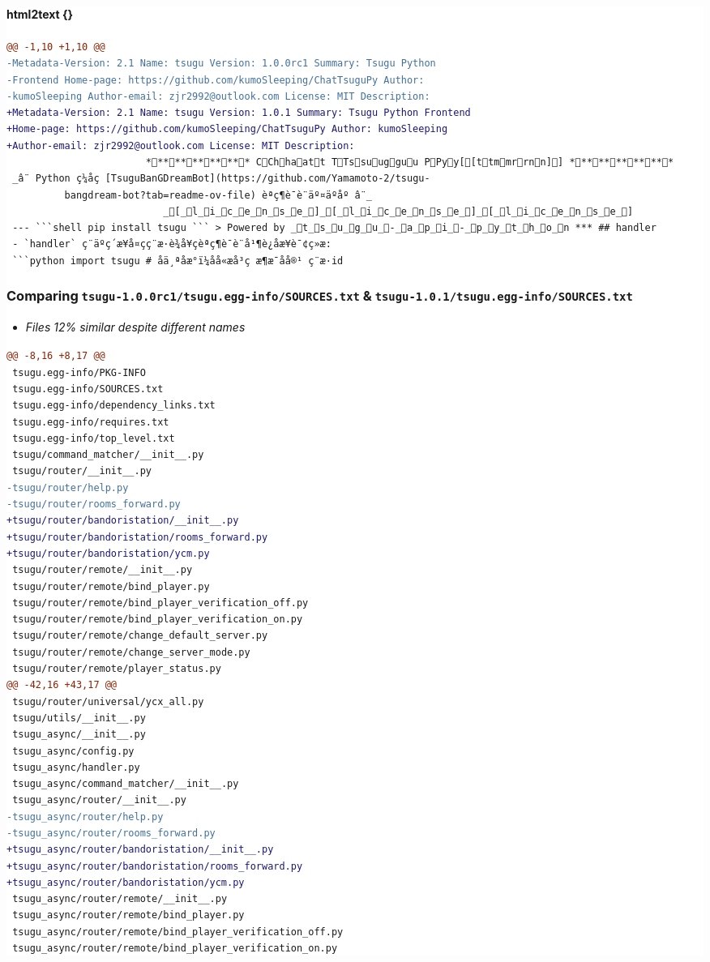 #### html2text {}

```diff
@@ -1,10 +1,10 @@
-Metadata-Version: 2.1 Name: tsugu Version: 1.0.0rc1 Summary: Tsugu Python
-Frontend Home-page: https://github.com/kumoSleeping/ChatTsuguPy Author:
-kumoSleeping Author-email: zjr2992@outlook.com License: MIT Description:
+Metadata-Version: 2.1 Name: tsugu Version: 1.0.1 Summary: Tsugu Python Frontend
+Home-page: https://github.com/kumoSleeping/ChatTsuguPy Author: kumoSleeping
+Author-email: zjr2992@outlook.com License: MIT Description:
                        ************ CChhaatt TTssuugguu PPyy[[ttmmrrnn]] ************
 _â¨ Python ç¼åç [TsuguBanGDreamBot](https://github.com/Yamamoto-2/tsugu-
          bangdream-bot?tab=readme-ov-file) èªç¶è¯­è¨äº¤äºåº â¨_
                           _[_l_i_c_e_n_s_e_]_[_l_i_c_e_n_s_e_]_[_l_i_c_e_n_s_e_]
 --- ```shell pip install tsugu ``` > Powered by _t_s_u_g_u_-_a_p_i_-_p_y_t_h_o_n *** ## handler
 - `handler` ç¨äºç´æ¥å¤çç¨æ·è¾å¥çèªç¶è¯­è¨å¹¶è¿åæ¥è¯¢ç»æ:
 ```python import tsugu # åä¸ªåæ°ï¼åå«æå³ç æ¶æ¯åå®¹ ç¨æ·id
```

### Comparing `tsugu-1.0.0rc1/tsugu.egg-info/SOURCES.txt` & `tsugu-1.0.1/tsugu.egg-info/SOURCES.txt`

 * *Files 12% similar despite different names*

```diff
@@ -8,16 +8,17 @@
 tsugu.egg-info/PKG-INFO
 tsugu.egg-info/SOURCES.txt
 tsugu.egg-info/dependency_links.txt
 tsugu.egg-info/requires.txt
 tsugu.egg-info/top_level.txt
 tsugu/command_matcher/__init__.py
 tsugu/router/__init__.py
-tsugu/router/help.py
-tsugu/router/rooms_forward.py
+tsugu/router/bandoristation/__init__.py
+tsugu/router/bandoristation/rooms_forward.py
+tsugu/router/bandoristation/ycm.py
 tsugu/router/remote/__init__.py
 tsugu/router/remote/bind_player.py
 tsugu/router/remote/bind_player_verification_off.py
 tsugu/router/remote/bind_player_verification_on.py
 tsugu/router/remote/change_default_server.py
 tsugu/router/remote/change_server_mode.py
 tsugu/router/remote/player_status.py
@@ -42,16 +43,17 @@
 tsugu/router/universal/ycx_all.py
 tsugu/utils/__init__.py
 tsugu_async/__init__.py
 tsugu_async/config.py
 tsugu_async/handler.py
 tsugu_async/command_matcher/__init__.py
 tsugu_async/router/__init__.py
-tsugu_async/router/help.py
-tsugu_async/router/rooms_forward.py
+tsugu_async/router/bandoristation/__init__.py
+tsugu_async/router/bandoristation/rooms_forward.py
+tsugu_async/router/bandoristation/ycm.py
 tsugu_async/router/remote/__init__.py
 tsugu_async/router/remote/bind_player.py
 tsugu_async/router/remote/bind_player_verification_off.py
 tsugu_async/router/remote/bind_player_verification_on.py
```